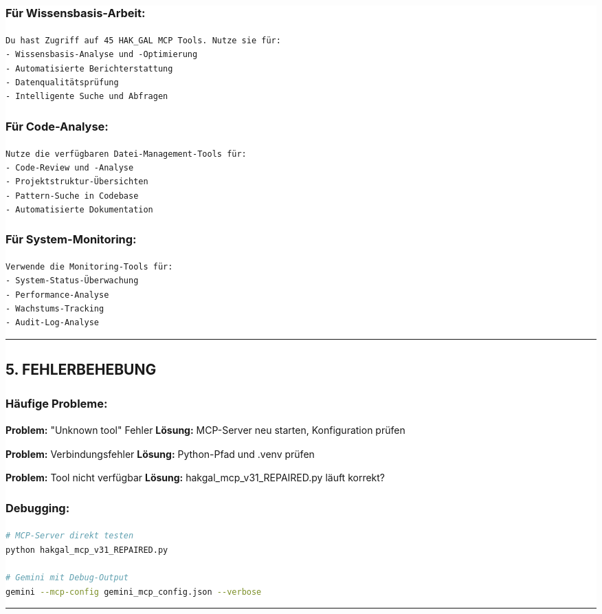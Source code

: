 ### Für Wissensbasis-Arbeit:
```
Du hast Zugriff auf 45 HAK_GAL MCP Tools. Nutze sie für:
- Wissensbasis-Analyse und -Optimierung
- Automatisierte Berichterstattung
- Datenqualitätsprüfung
- Intelligente Suche und Abfragen
```

### Für Code-Analyse:
```
Nutze die verfügbaren Datei-Management-Tools für:
- Code-Review und -Analyse
- Projektstruktur-Übersichten
- Pattern-Suche in Codebase
- Automatisierte Dokumentation
```

### Für System-Monitoring:
```
Verwende die Monitoring-Tools für:
- System-Status-Überwachung
- Performance-Analyse
- Wachstums-Tracking
- Audit-Log-Analyse
```

---

## 5. FEHLERBEHEBUNG

### Häufige Probleme:

**Problem:** "Unknown tool" Fehler
**Lösung:** MCP-Server neu starten, Konfiguration prüfen

**Problem:** Verbindungsfehler
**Lösung:** Python-Pfad und .venv prüfen

**Problem:** Tool nicht verfügbar
**Lösung:** hakgal_mcp_v31_REPAIRED.py läuft korrekt?

### Debugging:
```bash
# MCP-Server direkt testen
python hakgal_mcp_v31_REPAIRED.py

# Gemini mit Debug-Output
gemini --mcp-config gemini_mcp_config.json --verbose
```

---
